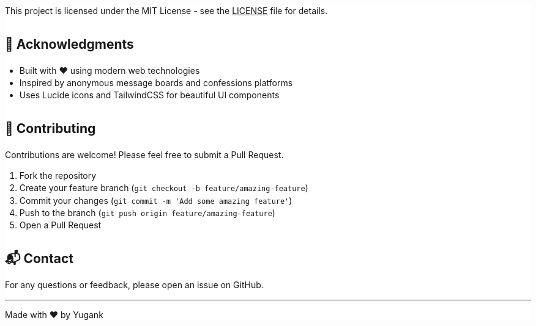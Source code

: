 This project is licensed under the MIT License - see the [LICENSE](LICENSE) file for details.

## 🙏 Acknowledgments

- Built with ❤️ using modern web technologies
- Inspired by anonymous message boards and confessions platforms
- Uses Lucide icons and TailwindCSS for beautiful UI components

## 🤝 Contributing

Contributions are welcome! Please feel free to submit a Pull Request.

1. Fork the repository
2. Create your feature branch (`git checkout -b feature/amazing-feature`)
3. Commit your changes (`git commit -m 'Add some amazing feature'`)
4. Push to the branch (`git push origin feature/amazing-feature`)
5. Open a Pull Request

## 📬 Contact

For any questions or feedback, please open an issue on GitHub.

---

Made with ❤️ by Yugank